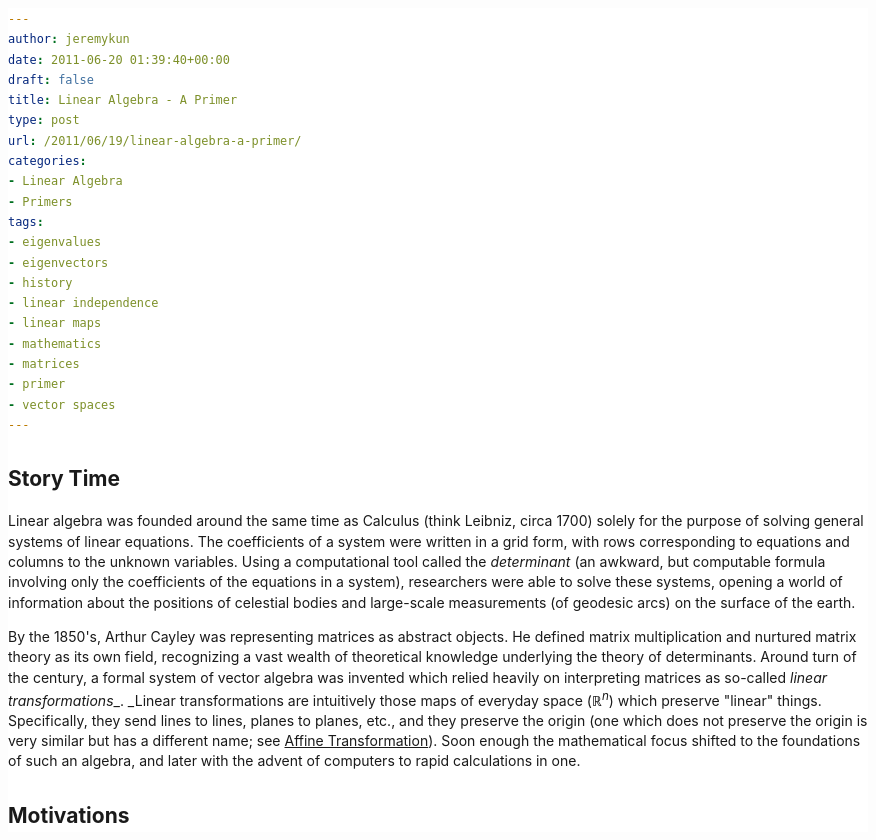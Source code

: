 ```yaml
---
author: jeremykun
date: 2011-06-20 01:39:40+00:00
draft: false
title: Linear Algebra - A Primer
type: post
url: /2011/06/19/linear-algebra-a-primer/
categories:
- Linear Algebra
- Primers
tags:
- eigenvalues
- eigenvectors
- history
- linear independence
- linear maps
- mathematics
- matrices
- primer
- vector spaces
---
```


## Story Time




Linear algebra was founded around the same time as Calculus (think Leibniz, circa 1700) solely for the purpose of solving general systems of linear equations. The coefficients of a system were written in a grid form, with rows corresponding to equations and columns to the unknown variables. Using a computational tool called the _determinant_ (an awkward, but computable formula involving only the coefficients of the equations in a system), researchers were able to solve these systems, opening a world of information about the positions of celestial bodies and large-scale measurements (of geodesic arcs) on the surface of the earth.




By the 1850's, Arthur Cayley was representing matrices as abstract objects. He defined matrix multiplication and nurtured matrix theory as its own field, recognizing a vast wealth of theoretical knowledge underlying the theory of determinants. Around turn of the century, a formal system of vector algebra was invented which relied heavily on interpreting matrices as so-called _linear transformations__. _Linear transformations are intuitively those maps of everyday space ($\mathbb{R}^n$) which preserve "linear" things. Specifically, they send lines to lines, planes to planes, etc., and they preserve the origin (one which does not preserve the origin is very similar but has a different name; see [Affine Transformation](http://en.wikipedia.org/wiki/Affine_transformation)). Soon enough the mathematical focus shifted to the foundations of such an algebra, and later with the advent of computers to rapid calculations in one.





## Motivations
